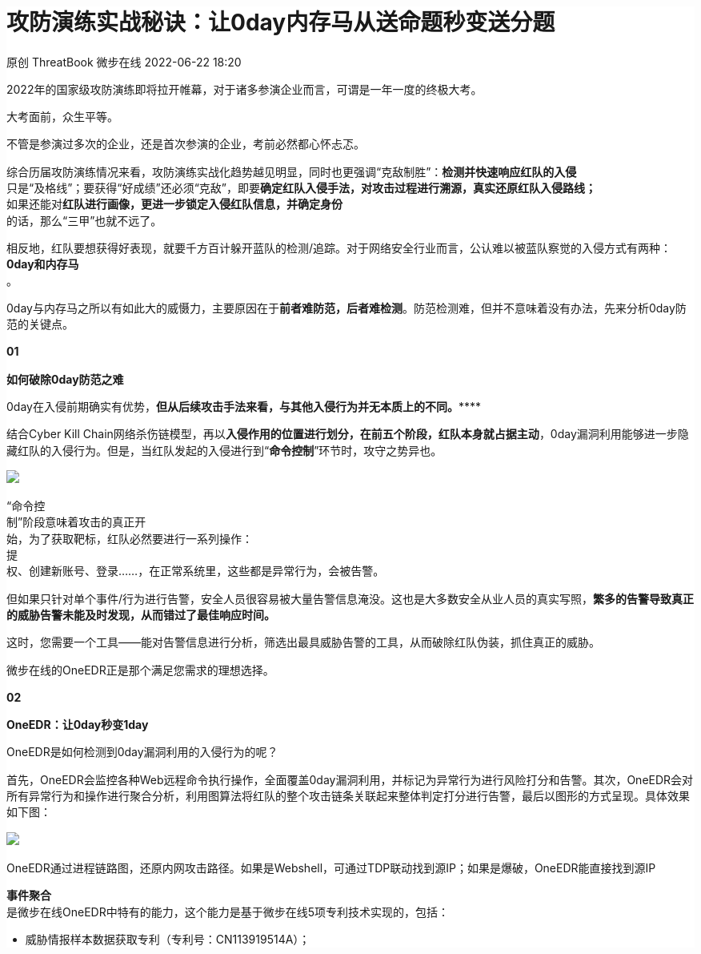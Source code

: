 #  攻防演练实战秘诀：让0day内存马从送命题秒变送分题   
原创 ThreatBook  微步在线   2022-06-22 18:20  
  
2022年的国家级攻防演练即将拉开帷幕，对于诸多参演企业而言，可谓是一年一度的终极大考。  
  
大考面前，众生平等。  
  
不管是参演过多次的企业，还是首次参演的企业，考前必然都心怀忐忑。  
  
  
综合历届攻防演练情况来看，攻防演练实战化趋势越见明显，同时也更强调“克敌制胜”：**检测并快速响应红队的入侵**  
只是“及格线”；要获得“好成绩”还必须“克敌”，即要**确定红队入侵手法，对攻击过程进行溯源，真实还原红队入侵路线；**  
如果还能对**红队进行画像，更进一步锁定入侵红队信息，并确定身份**  
的话，那么“三甲”也就不远了。  
  
相反地，红队要想获得好表现，就要千方百计躲开蓝队的检测/追踪。对于网络安全行业而言，公认难以被蓝队察觉的入侵方式有两种：**0day和内存马**  
。  
  
0day与内存马之所以有如此大的威慑力，主要原因在于**前者难防范，后者难检测**。防范检测难，但并不意味着没有办法，先来分析0day防范的关键点。  
  
**01**  
  
**如何破除0day防范之难**  
  
0day在入侵前期确实有优势，**但从后续攻击手法来看，与其他入侵行为并无本质上的不同。******  
  
结合Cyber Kill Chain网络杀伤链模型，再以**入侵作用的位置进行划分，在前五个阶段，红队本身就占据主动**，0day漏洞利用能够进一步隐藏红队的入侵行为。但是，当红队发起的入侵进行到“**命令控制**”环节时，攻守之势异也。  
  
![](https://mmbiz.qpic.cn/mmbiz_png/Yv6ic9zgr5hSd1XyPpojNdDSbIwq7jlaiaxZwqdLs3VeREvIOTkjcCobI147lqDXKsEhF68Duddv0qfnNq2bnDibw/640?wx_fmt=png "")  
  
“命令控  
制”阶段意味着攻击的真正开  
始，为了获取靶标，红队必然要进行一系列操作：  
提  
权、创建新账号、登录……，在正常系统里，这些都是异常行为，会被告警。  
  
但如果只针对单个事件/行为进行告警，安全人员很容易被大量告警信息淹没。这也是大多数安全从业人员的真实写照，**繁多的告警导致真正的威胁告警未能及时发现，从而错过了最佳响应时间。**  
  
这时，您需要一个工具——能对告警信息进行分析，筛选出最具威胁告警的工具，从而破除红队伪装，抓住真正的威胁。  
  
微步在线的OneEDR正是那个满足您需求的理想选择。  
  
**02**  
  
**OneEDR：让0day秒变1day**  
  
OneEDR是如何检测到0day漏洞利用的入侵行为的呢？  
  
首先，OneEDR会监控各种Web远程命令执行操作，全面覆盖0day漏洞利用，并标记为异常行为进行风险打分和告警。其次，OneEDR会对所有异常行为和操作进行聚合分析，利用图算法将红队的整个攻击链条关联起来整体判定打分进行告警，最后以图形的方式呈现。具体效果如下图：  
  
![](https://mmbiz.qpic.cn/mmbiz_png/Yv6ic9zgr5hSd1XyPpojNdDSbIwq7jlaiavOrK6Ldo86AY9ANyh6Qh1Aaw3L7wqsFO3zeGWhBj6EwQ7B02w1R5vw/640?wx_fmt=png "")  
  
OneEDR通过进程链路图，还原内网攻击路径。如果是Webshell，可通过TDP联动找到源IP；如果是爆破，OneEDR能直接找到源IP  
  
**事件聚合**  
是微步在线OneEDR中特有的能力，这个能力是基于微步在线5项专利技术实现的，包括：  
- 威胁情报样本数据获取专利（专利号：CN113919514A）；  
  